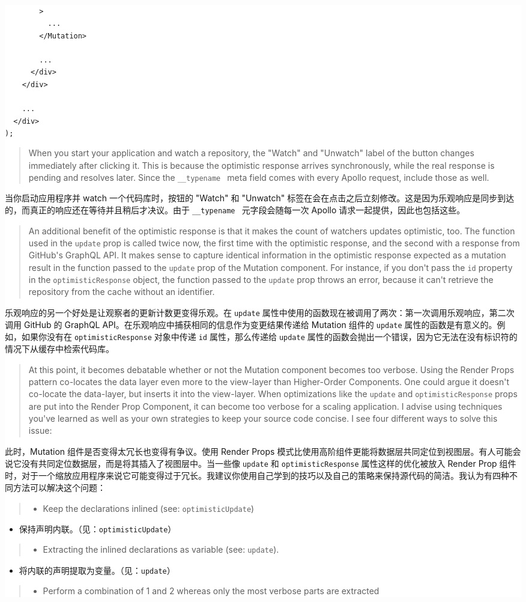 ~~~~~~~~
        >
          ...
        </Mutation>

        ...
      </div>
    </div>

    ...
  </div>
);
~~~~~~~~

> When you start your application and watch a repository, the "Watch" and "Unwatch" label of the button changes immediately after clicking it. This is because the optimistic response arrives synchronously, while the real response is pending and resolves later. Since the `__typename ` meta field comes with every Apollo request, include those as well.

当你启动应用程序并 watch 一个代码库时，按钮的 "Watch" 和 "Unwatch" 标签在会在点击之后立刻修改。这是因为乐观响应是同步到达的，而真正的响应还在等待并且稍后才决议。由于 `__typename ` 元字段会随每一次 Apollo 请求一起提供，因此也包括这些。  

> An additional benefit of the optimistic response is that it makes the count of watchers updates optimistic, too. The function used in the `update` prop is called twice now, the first time with the optimistic response, and the second with a response from GitHub's GraphQL API. It makes sense to capture identical information in the optimistic response expected as a mutation result in the function passed to the `update` prop of the Mutation component. For instance, if you don't pass the `id` property in the `optimisticResponse` object, the function passed to the `update` prop throws an error, because it can't retrieve the repository from the cache without an identifier.

乐观响应的另一个好处是让观察者的更新计数更变得乐观。在 `update` 属性中使用的函数现在被调用了两次：第一次调用乐观响应，第二次调用 GitHub 的 GraphQL API。在乐观响应中捕获相同的信息作为变更结果传递给 Mutation 组件的 `update` 属性的函数是有意义的。例如，如果你没有在 `optimisticResponse` 对象中传递 `id` 属性，那么传递给 `update` 属性的函数会抛出一个错误，因为它无法在没有标识符的情况下从缓存中检索代码库。

> At this point, it becomes debatable whether or not the Mutation component becomes too verbose. Using the Render Props pattern co-locates the data layer even more to the view-layer than Higher-Order Components. One could argue it doesn't co-locate the data-layer, but inserts it into the view-layer. When optimizations like the `update` and `optimisticResponse` props are put into the Render Prop Component, it can become too verbose for a scaling application. I advise using techniques you've learned as well as your own strategies to keep your source code concise. I see four different ways to solve this issue:

此时，Mutation 组件是否变得太冗长也变得有争议。使用 Render Props 模式比使用高阶组件更能将数据层共同定位到视图层。有人可能会说它没有共同定位数据层，而是将其插入了视图层中。当一些像 `update` 和 `optimisticResponse` 属性这样的优化被放入 Render Prop 组件时，对于一个缩放应用程序来说它可能变得过于冗长。我建议你使用自己学到的技巧以及自己的策略来保持源代码的简洁。我认为有四种不同方法可以解决这个问题：


> * Keep the declarations inlined (see: `optimisticUpdate`)

* 保持声明内联。（见：`optimisticUpdate`）

> * Extracting the inlined declarations as variable (see: `update`).

* 将内联的声明提取为变量。（见：`update`）

> * Perform a combination of 1 and 2 whereas only the most verbose parts are extracted
